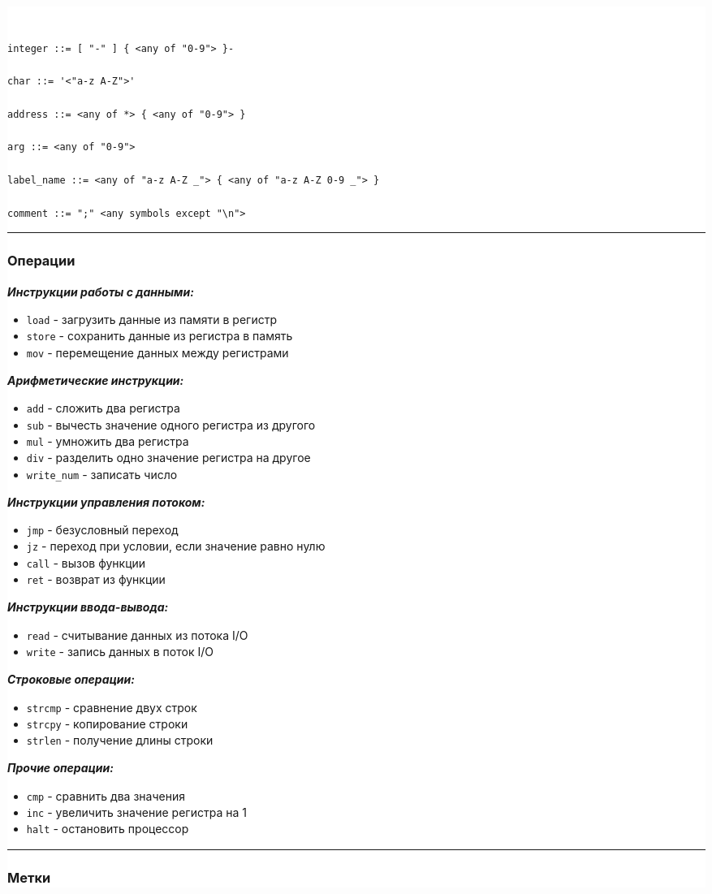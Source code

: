 ```


integer ::= [ "-" ] { <any of "0-9"> }-

char ::= '<"a-z A-Z">'

address ::= <any of *> { <any of "0-9"> }

arg ::= <any of "0-9">

label_name ::= <any of "a-z A-Z _"> { <any of "a-z A-Z 0-9 _"> }

comment ::= ";" <any symbols except "\n">
```

---

### Операции

**_Инструкции работы с данными:_**
- `load` - загрузить данные из памяти в регистр
- `store` - сохранить данные из регистра в память
- `mov` - перемещение данных между регистрами

**_Арифметические инструкции:_**
- `add` - сложить два регистра
- `sub` - вычесть значение одного регистра из другого
- `mul` - умножить два регистра
- `div` - разделить одно значение регистра на другое
- `write_num` - записать число

**_Инструкции управления потоком:_**
- `jmp` - безусловный переход
- `jz` - переход при условии, если значение равно нулю
- `call` - вызов функции
- `ret` - возврат из функции

**_Инструкции ввода-вывода:_**
- `read` - считывание данных из потока I/O
- `write` - запись данных в поток I/O

**_Строковые операции:_**
- `strcmp` - сравнение двух строк
- `strcpy` - копирование строки
- `strlen` - получение длины строки

**_Прочие операции:_**
- `cmp` - сравнить два значения
- `inc` - увеличить значение регистра на 1
- `halt` - остановить процессор

---

### Метки
